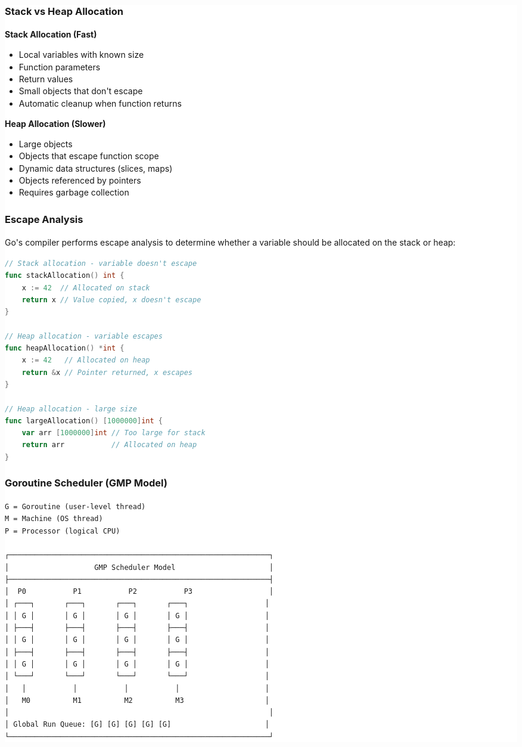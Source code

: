 ### Stack vs Heap Allocation

**Stack Allocation (Fast)**
- Local variables with known size
- Function parameters
- Return values
- Small objects that don't escape
- Automatic cleanup when function returns

**Heap Allocation (Slower)**
- Large objects
- Objects that escape function scope
- Dynamic data structures (slices, maps)
- Objects referenced by pointers
- Requires garbage collection

### Escape Analysis

Go's compiler performs escape analysis to determine whether a variable should be allocated on the stack or heap:

```go
// Stack allocation - variable doesn't escape
func stackAllocation() int {
    x := 42  // Allocated on stack
    return x // Value copied, x doesn't escape
}

// Heap allocation - variable escapes
func heapAllocation() *int {
    x := 42   // Allocated on heap
    return &x // Pointer returned, x escapes
}

// Heap allocation - large size
func largeAllocation() [1000000]int {
    var arr [1000000]int // Too large for stack
    return arr           // Allocated on heap
}
```

### Goroutine Scheduler (GMP Model)

```
G = Goroutine (user-level thread)
M = Machine (OS thread)
P = Processor (logical CPU)

┌─────────────────────────────────────────────────────────────┐
│                    GMP Scheduler Model                      │
├─────────────────────────────────────────────────────────────┤
│  P0           P1           P2           P3                  │
│ ┌───┐       ┌───┐       ┌───┐       ┌───┐                  │
│ │ G │       │ G │       │ G │       │ G │                  │
│ ├───┤       ├───┤       ├───┤       ├───┤                  │
│ │ G │       │ G │       │ G │       │ G │                  │
│ ├───┤       ├───┤       ├───┤       ├───┤                  │
│ │ G │       │ G │       │ G │       │ G │                  │
│ └───┘       └───┘       └───┘       └───┘                  │
│   │           │           │           │                    │
│   M0          M1          M2          M3                   │
│                                                             │
│ Global Run Queue: [G] [G] [G] [G] [G]                      │
└─────────────────────────────────────────────────────────────┘
```
